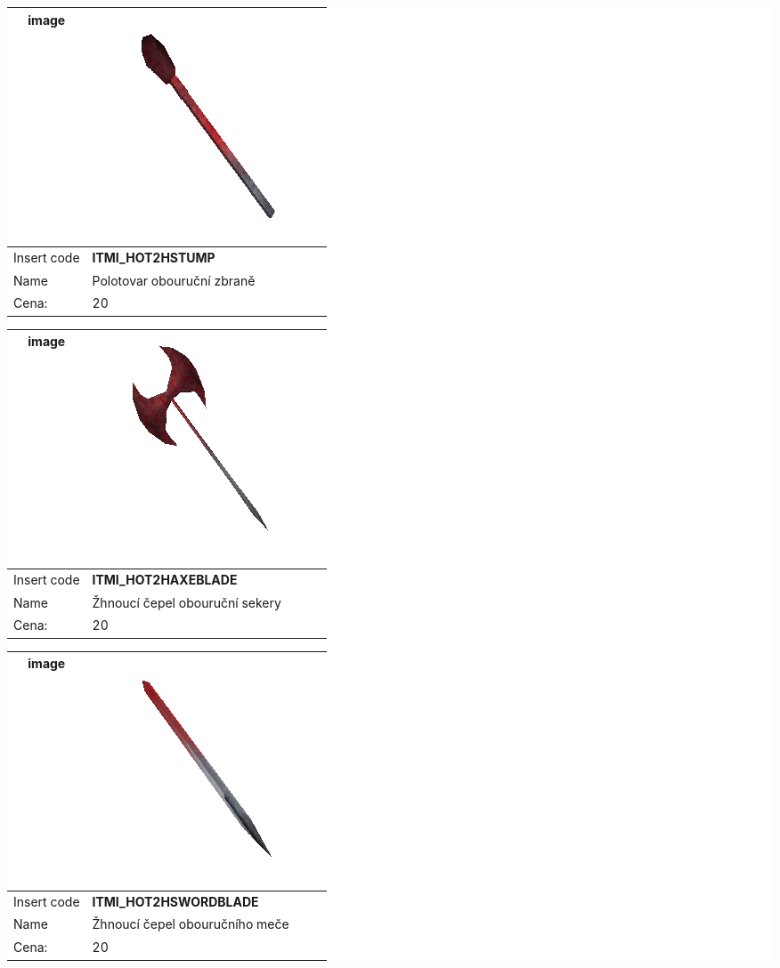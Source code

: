 |image| ![ITMI_HOT2HSTUMP](https://github.com/auronen/Sequel-itemlist/blob/master/img/ITMI_HOT2HSTUMP.png?raw=true) | 
|-|-|
Insert code|**ITMI_HOT2HSTUMP**
Name|Polotovar obouruční zbraně
Cena:|20

|image| ![ITMI_HOT2HAXEBLADE](https://github.com/auronen/Sequel-itemlist/blob/master/img/ITMI_HOT2HAXEBLADE.png?raw=true) | 
|-|-|
Insert code|**ITMI_HOT2HAXEBLADE**
Name|Žhnoucí čepel obouruční sekery
Cena:|20

|image| ![ITMI_HOT2HSWORDBLADE](https://github.com/auronen/Sequel-itemlist/blob/master/img/ITMI_HOT2HSWORDBLADE.png?raw=true) | 
|-|-|
Insert code|**ITMI_HOT2HSWORDBLADE**
Name|Žhnoucí čepel obouručního meče
Cena:|20

